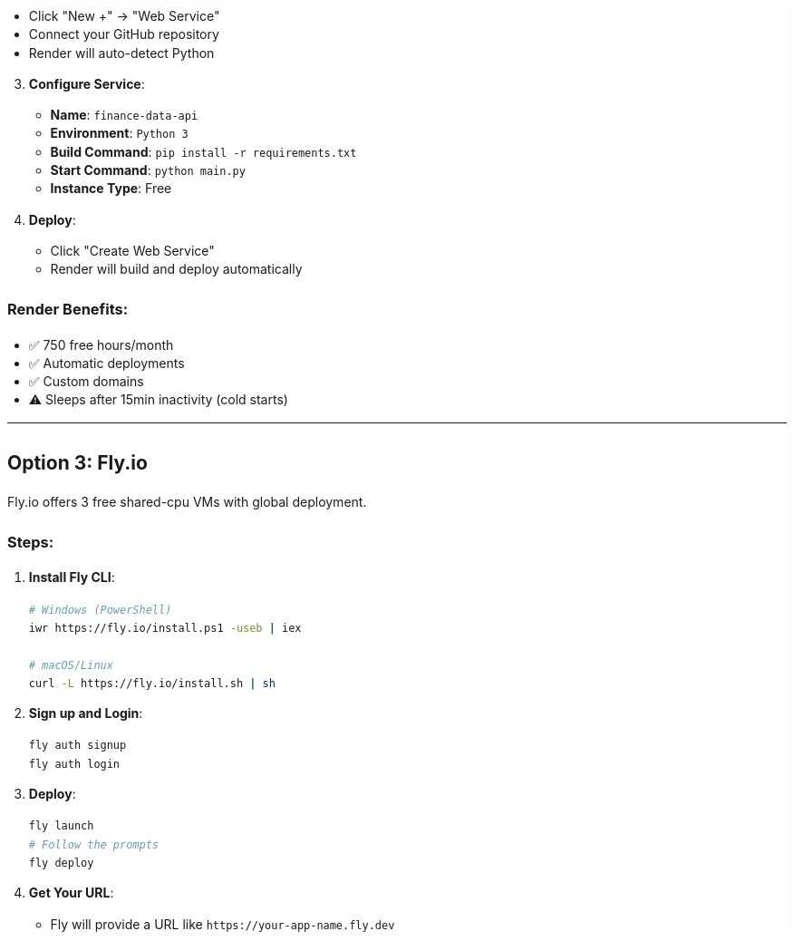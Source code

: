    - Click "New +" → "Web Service"
   - Connect your GitHub repository
   - Render will auto-detect Python

3. **Configure Service**:

   - **Name**: `finance-data-api`
   - **Environment**: `Python 3`
   - **Build Command**: `pip install -r requirements.txt`
   - **Start Command**: `python main.py`
   - **Instance Type**: Free

4. **Deploy**:
   - Click "Create Web Service"
   - Render will build and deploy automatically

### Render Benefits:

- ✅ 750 free hours/month
- ✅ Automatic deployments
- ✅ Custom domains
- ⚠️ Sleeps after 15min inactivity (cold starts)

---

## Option 3: Fly.io

Fly.io offers 3 free shared-cpu VMs with global deployment.

### Steps:

1. **Install Fly CLI**:

   ```bash
   # Windows (PowerShell)
   iwr https://fly.io/install.ps1 -useb | iex

   # macOS/Linux
   curl -L https://fly.io/install.sh | sh
   ```

2. **Sign up and Login**:

   ```bash
   fly auth signup
   fly auth login
   ```

3. **Deploy**:

   ```bash
   fly launch
   # Follow the prompts
   fly deploy
   ```

4. **Get Your URL**:
   - Fly will provide a URL like `https://your-app-name.fly.dev`
